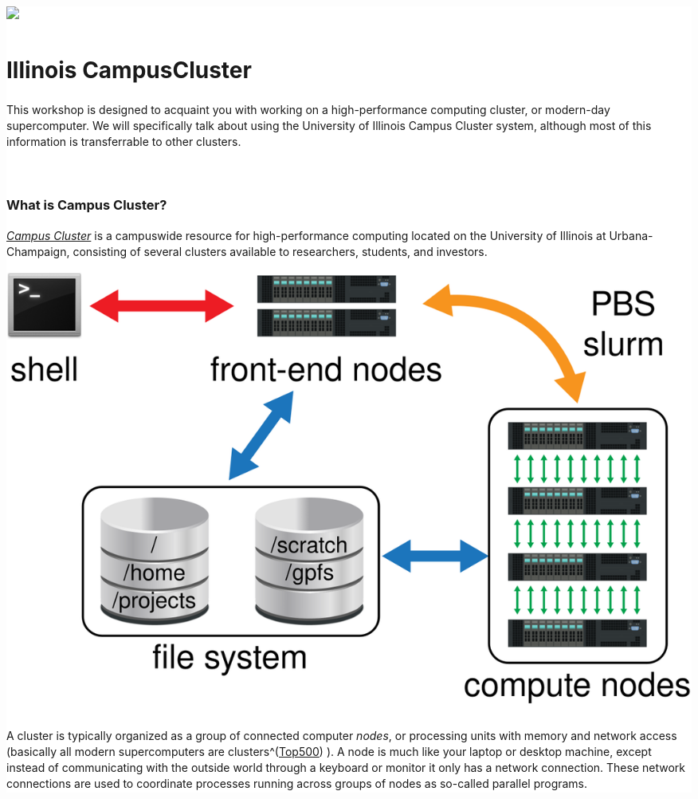 [![](https://bytebucket.org/davis68/resources/raw/f7c98d2b95e961fae257707e22a58fa1a2c36bec/logos/baseline_cse_wdmk.png?token=be4cc41d4b2afe594f5b1570a3c5aad96a65f0d6)](http://cse.illinois.edu/)

# Illinois CampusCluster


This workshop is designed to acquaint you with working on a high-performance computing cluster, or modern-day supercomputer.  We will specifically talk about using the University of Illinois Campus Cluster system, although most of this information is transferrable to other clusters. 

<br>

### What is Campus Cluster?

[_Campus Cluster_](http://campuscluster.illinois.edu) is a campuswide resource for high-performance computing located on the University of Illinois at Urbana-Champaign, consisting of several clusters available to researchers, students, and investors.

![](./img/cluster.svg)

A cluster is typically organized as a group of connected computer _nodes_, or processing units with memory and network access (basically all modern supercomputers are clusters^([Top500](http://www.top500.org/lists/2015/11/)) ). A node is much like your laptop or desktop machine, except instead of communicating with the outside world through a keyboard or monitor it only has a network connection. These network connections are used to coordinate processes running across groups of nodes as so-called parallel programs.
